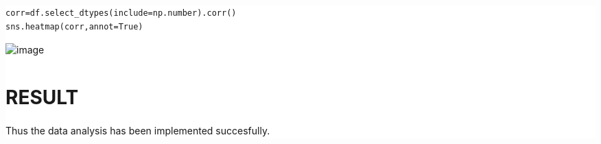 
```
corr=df.select_dtypes(include=np.number).corr()
sns.heatmap(corr,annot=True)
```

<img width="1370" height="628" alt="image" src="https://github.com/user-attachments/assets/a0608474-6b02-4d9f-908a-e0d40d8f9471" />


        
# RESULT

   Thus the data analysis has been implemented succesfully.
